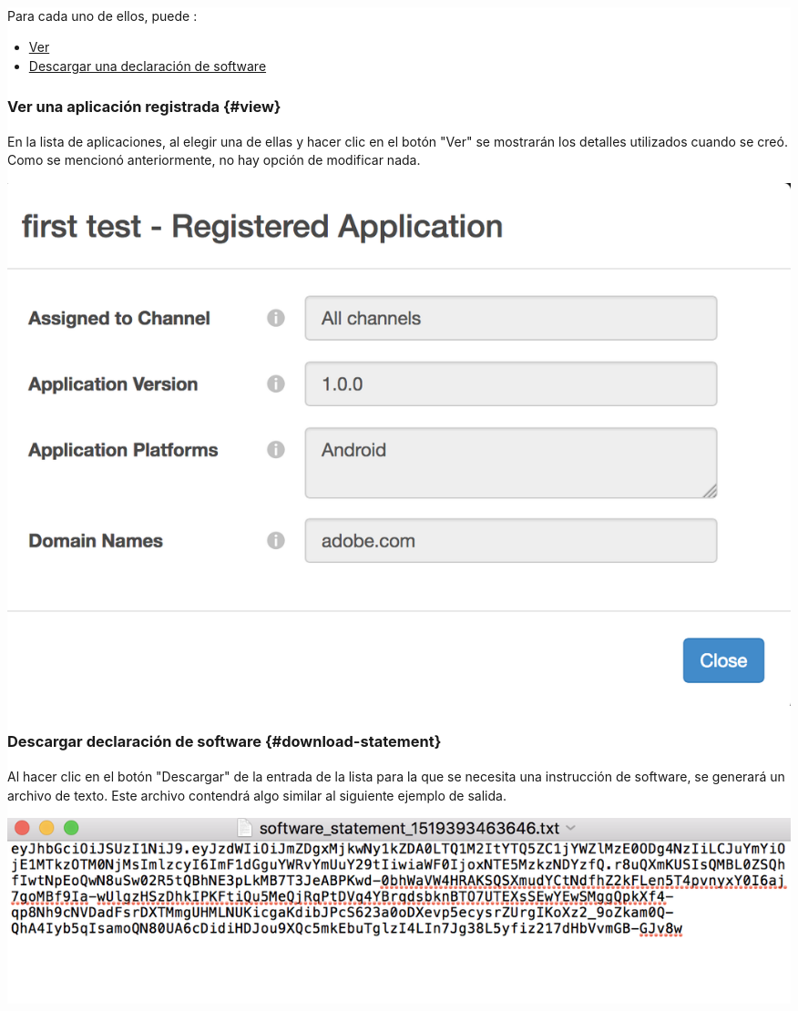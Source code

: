 Para cada uno de ellos, puede :

* [Ver](#view)
* [Descargar una declaración de software](#download-statement)

### Ver una aplicación registrada {#view}

En la lista de aplicaciones, al elegir una de ellas y hacer clic en el botón &quot;Ver&quot; se mostrarán los detalles utilizados cuando se creó. Como se mencionó anteriormente, no hay opción de modificar nada.


![](assets/view-reg-app.png)


### Descargar declaración de software {#download-statement}

Al hacer clic en el botón &quot;Descargar&quot; de la entrada de la lista para la que se necesita una instrucción de software, se generará un archivo de texto. Este archivo contendrá algo similar al siguiente ejemplo de salida.


![](assets/download-software-statement.png)

